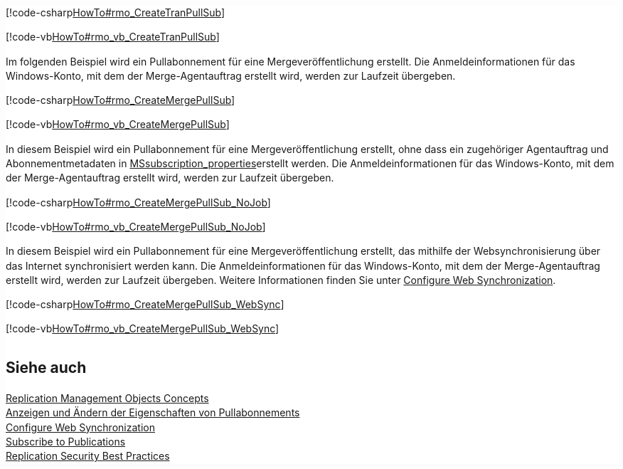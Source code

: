  [!code-csharp[HowTo#rmo_CreateTranPullSub](../../snippets/csharp/SQL15/replication/howto/cs/rmotestevelope.cs#rmo_createtranpullsub)]  
  
 [!code-vb[HowTo#rmo_vb_CreateTranPullSub](../../snippets/visualbasic/SQL15/replication/howto/vb/rmotestenv.vb#rmo_vb_createtranpullsub)]  
  
 Im folgenden Beispiel wird ein Pullabonnement für eine Mergeveröffentlichung erstellt. Die Anmeldeinformationen für das Windows-Konto, mit dem der Merge-Agentauftrag erstellt wird, werden zur Laufzeit übergeben.  
  
 [!code-csharp[HowTo#rmo_CreateMergePullSub](../../snippets/csharp/SQL15/replication/howto/cs/rmotestevelope.cs#rmo_createmergepullsub)]  
  
 [!code-vb[HowTo#rmo_vb_CreateMergePullSub](../../snippets/visualbasic/SQL15/replication/howto/vb/rmotestenv.vb#rmo_vb_createmergepullsub)]  
  
 In diesem Beispiel wird ein Pullabonnement für eine Mergeveröffentlichung erstellt, ohne dass ein zugehöriger Agentauftrag und Abonnementmetadaten in [MSsubscription_properties](/sql/relational-databases/system-tables/mssubscription-properties-transact-sql)erstellt werden. Die Anmeldeinformationen für das Windows-Konto, mit dem der Merge-Agentauftrag erstellt wird, werden zur Laufzeit übergeben.  
  
 [!code-csharp[HowTo#rmo_CreateMergePullSub_NoJob](../../snippets/csharp/SQL15/replication/howto/cs/rmotestevelope.cs#rmo_createmergepullsub_nojob)]  
  
 [!code-vb[HowTo#rmo_vb_CreateMergePullSub_NoJob](../../snippets/visualbasic/SQL15/replication/howto/vb/rmotestenv.vb#rmo_vb_createmergepullsub_nojob)]  
  
 In diesem Beispiel wird ein Pullabonnement für eine Mergeveröffentlichung erstellt, das mithilfe der Websynchronisierung über das Internet synchronisiert werden kann. Die Anmeldeinformationen für das Windows-Konto, mit dem der Merge-Agentauftrag erstellt wird, werden zur Laufzeit übergeben. Weitere Informationen finden Sie unter [Configure Web Synchronization](configure-web-synchronization.md).  
  
 [!code-csharp[HowTo#rmo_CreateMergePullSub_WebSync](../../snippets/csharp/SQL15/replication/howto/cs/rmotestevelope.cs#rmo_createmergepullsub_websync)]  
  
 [!code-vb[HowTo#rmo_vb_CreateMergePullSub_WebSync](../../snippets/visualbasic/SQL15/replication/howto/vb/rmotestenv.vb#rmo_vb_createmergepullsub_websync)]  
  
## <a name="see-also"></a>Siehe auch  
 [Replication Management Objects Concepts](concepts/replication-management-objects-concepts.md)   
 [Anzeigen und Ändern der Eigenschaften von Pullabonnements](view-and-modify-pull-subscription-properties.md)   
 [Configure Web Synchronization](configure-web-synchronization.md)   
 [Subscribe to Publications](subscribe-to-publications.md)   
 [Replication Security Best Practices](security/replication-security-best-practices.md)  
  
  

